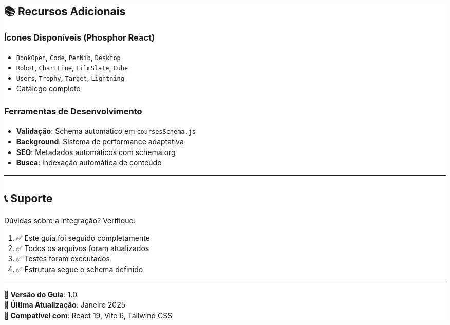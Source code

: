 
## 📚 Recursos Adicionais

### Ícones Disponíveis (Phosphor React)
- `BookOpen`, `Code`, `PenNib`, `Desktop`
- `Robot`, `ChartLine`, `FilmSlate`, `Cube`
- `Users`, `Trophy`, `Target`, `Lightning`
- [Catálogo completo](https://phosphoricons.com/)

### Ferramentas de Desenvolvimento
- **Validação**: Schema automático em `coursesSchema.js`
- **Background**: Sistema de performance adaptativa
- **SEO**: Metadados automáticos com schema.org
- **Busca**: Indexação automática de conteúdo

---

## 📞 Suporte

Dúvidas sobre a integração? Verifique:
1. ✅ Este guia foi seguido completamente
2. ✅ Todos os arquivos foram atualizados
3. ✅ Testes foram executados
4. ✅ Estrutura segue o schema definido

---

**📌 Versão do Guia**: 1.0  
**📅 Última Atualização**: Janeiro 2025  
**🔄 Compatível com**: React 19, Vite 6, Tailwind CSS 